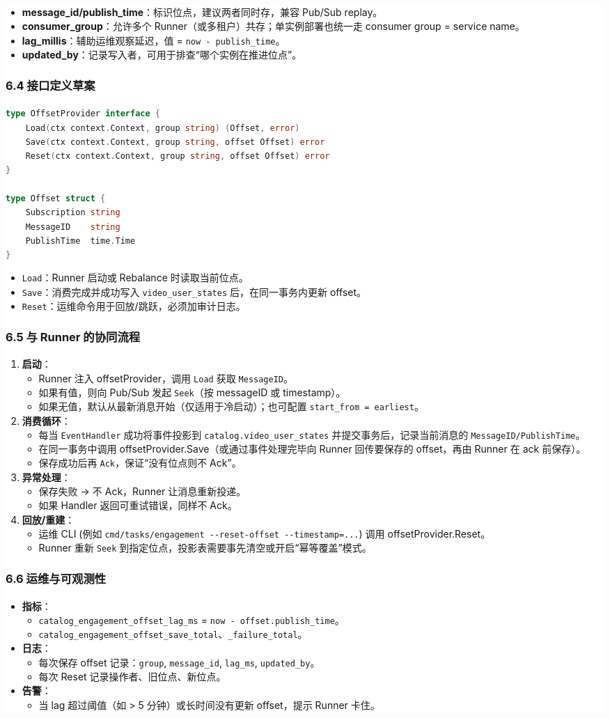 - **message_id/publish_time**：标识位点，建议两者同时存，兼容 Pub/Sub replay。
- **consumer_group**：允许多个 Runner（或多租户）共存；单实例部署也统一走 consumer group = service name。
- **lag_millis**：辅助运维观察延迟，值 = `now - publish_time`。
- **updated_by**：记录写入者，可用于排查“哪个实例在推进位点”。

### 6.4 接口定义草案

```go
type OffsetProvider interface {
    Load(ctx context.Context, group string) (Offset, error)
    Save(ctx context.Context, group string, offset Offset) error
    Reset(ctx context.Context, group string, offset Offset) error
}

type Offset struct {
    Subscription string
    MessageID    string
    PublishTime  time.Time
}
```

- `Load`：Runner 启动或 Rebalance 时读取当前位点。
- `Save`：消费完成并成功写入 `video_user_states` 后，在同一事务内更新 offset。
- `Reset`：运维命令用于回放/跳跃，必须加审计日志。

### 6.5 与 Runner 的协同流程

1. **启动**：
   - Runner 注入 offsetProvider，调用 `Load` 获取 `MessageID`。
   - 如果有值，则向 Pub/Sub 发起 `Seek`（按 messageID 或 timestamp）。
   - 如果无值，默认从最新消息开始（仅适用于冷启动）；也可配置 `start_from = earliest`。
2. **消费循环**：
   - 每当 `EventHandler` 成功将事件投影到 `catalog.video_user_states` 并提交事务后，记录当前消息的 `MessageID/PublishTime`。
   - 在同一事务中调用 offsetProvider.Save（或通过事件处理完毕向 Runner 回传要保存的 offset，再由 Runner 在 ack 前保存）。
   - 保存成功后再 `Ack`，保证“没有位点则不 Ack”。
3. **异常处理**：
   - 保存失败 -> 不 Ack，Runner 让消息重新投递。
   - 如果 Handler 返回可重试错误，同样不 Ack。
4. **回放/重建**：
   - 运维 CLI (例如 `cmd/tasks/engagement --reset-offset --timestamp=...`) 调用 offsetProvider.Reset。
   - Runner 重新 `Seek` 到指定位点，投影表需要事先清空或开启“幂等覆盖”模式。

### 6.6 运维与可观测性

- **指标**：
  - `catalog_engagement_offset_lag_ms` = `now - offset.publish_time`。
  - `catalog_engagement_offset_save_total`、`_failure_total`。
- **日志**：
  - 每次保存 offset 记录：`group`, `message_id`, `lag_ms`, `updated_by`。
  - 每次 Reset 记录操作者、旧位点、新位点。
- **告警**：
  - 当 lag 超过阈值（如 > 5 分钟）或长时间没有更新 offset，提示 Runner 卡住。
